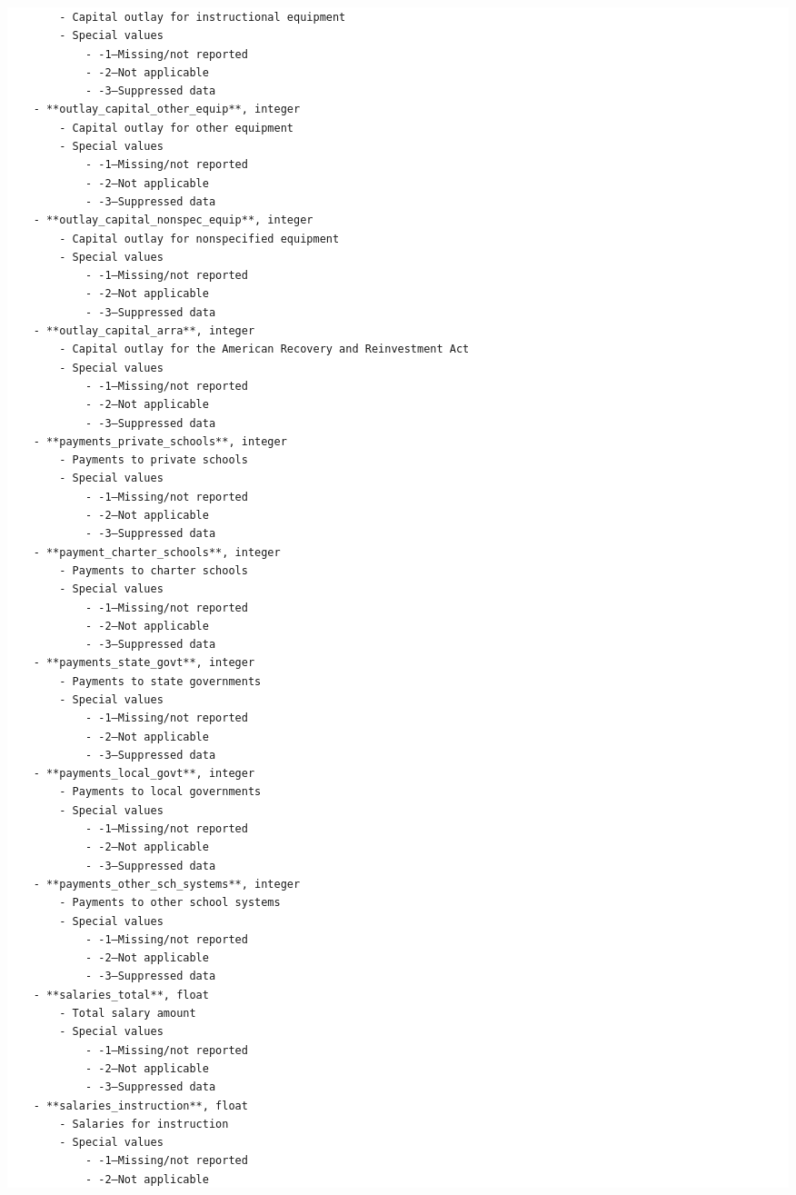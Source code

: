             - Capital outlay for instructional equipment
            - Special values
                - -1—Missing/not reported
                - -2—Not applicable
                - -3—Suppressed data
        - **outlay_capital_other_equip**, integer
            - Capital outlay for other equipment
            - Special values
                - -1—Missing/not reported
                - -2—Not applicable
                - -3—Suppressed data
        - **outlay_capital_nonspec_equip**, integer
            - Capital outlay for nonspecified equipment
            - Special values
                - -1—Missing/not reported
                - -2—Not applicable
                - -3—Suppressed data
        - **outlay_capital_arra**, integer
            - Capital outlay for the American Recovery and Reinvestment Act
            - Special values
                - -1—Missing/not reported
                - -2—Not applicable
                - -3—Suppressed data
        - **payments_private_schools**, integer
            - Payments to private schools
            - Special values
                - -1—Missing/not reported
                - -2—Not applicable
                - -3—Suppressed data
        - **payment_charter_schools**, integer
            - Payments to charter schools
            - Special values
                - -1—Missing/not reported
                - -2—Not applicable
                - -3—Suppressed data
        - **payments_state_govt**, integer
            - Payments to state governments
            - Special values
                - -1—Missing/not reported
                - -2—Not applicable
                - -3—Suppressed data
        - **payments_local_govt**, integer
            - Payments to local governments
            - Special values
                - -1—Missing/not reported
                - -2—Not applicable
                - -3—Suppressed data
        - **payments_other_sch_systems**, integer
            - Payments to other school systems
            - Special values
                - -1—Missing/not reported
                - -2—Not applicable
                - -3—Suppressed data
        - **salaries_total**, float
            - Total salary amount
            - Special values
                - -1—Missing/not reported
                - -2—Not applicable
                - -3—Suppressed data
        - **salaries_instruction**, float
            - Salaries for instruction
            - Special values
                - -1—Missing/not reported
                - -2—Not applicable